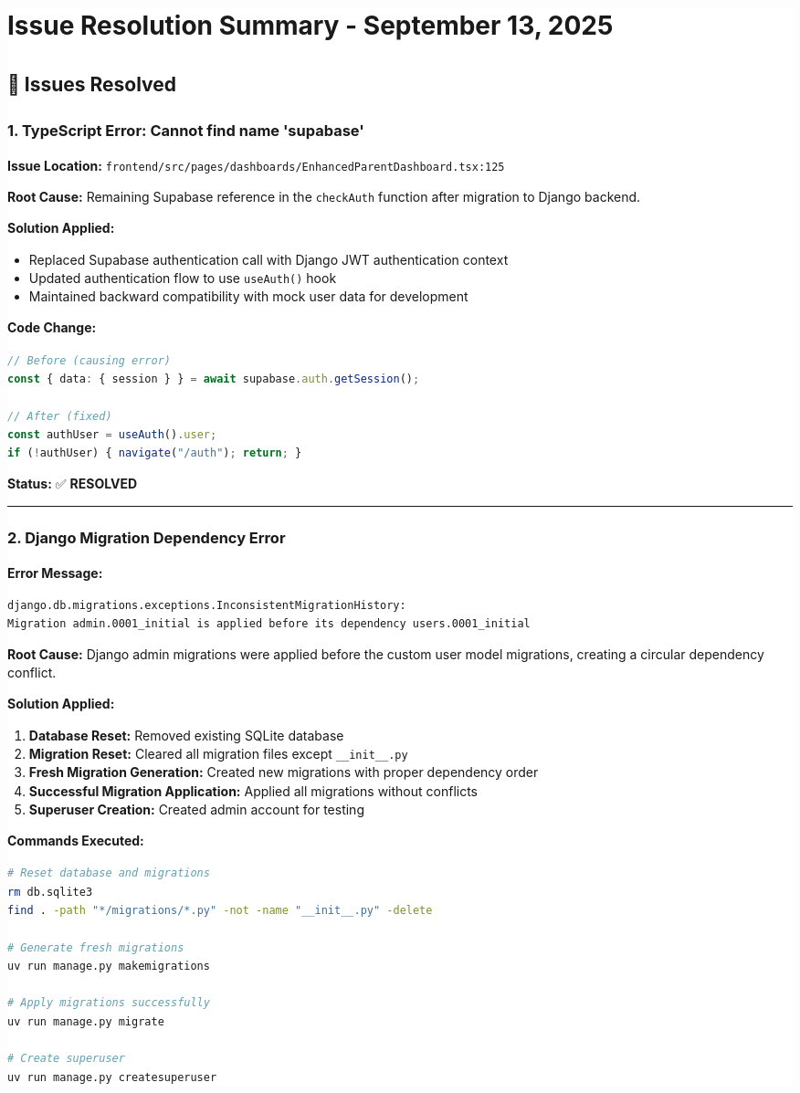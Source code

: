 # Issue Resolution Summary - September 13, 2025

## 🐛 Issues Resolved

### 1. TypeScript Error: Cannot find name 'supabase'

**Issue Location:** `frontend/src/pages/dashboards/EnhancedParentDashboard.tsx:125`

**Root Cause:** Remaining Supabase reference in the `checkAuth` function after migration to Django backend.

**Solution Applied:**
- Replaced Supabase authentication call with Django JWT authentication context
- Updated authentication flow to use `useAuth()` hook
- Maintained backward compatibility with mock user data for development

**Code Change:**
```typescript
// Before (causing error)
const { data: { session } } = await supabase.auth.getSession();

// After (fixed)
const authUser = useAuth().user;
if (!authUser) { navigate("/auth"); return; }
```

**Status:** ✅ **RESOLVED**

---

### 2. Django Migration Dependency Error

**Error Message:**
```
django.db.migrations.exceptions.InconsistentMigrationHistory: 
Migration admin.0001_initial is applied before its dependency users.0001_initial
```

**Root Cause:** Django admin migrations were applied before the custom user model migrations, creating a circular dependency conflict.

**Solution Applied:**
1. **Database Reset:** Removed existing SQLite database
2. **Migration Reset:** Cleared all migration files except `__init__.py`
3. **Fresh Migration Generation:** Created new migrations with proper dependency order
4. **Successful Migration Application:** Applied all migrations without conflicts
5. **Superuser Creation:** Created admin account for testing

**Commands Executed:**
```bash
# Reset database and migrations
rm db.sqlite3
find . -path "*/migrations/*.py" -not -name "__init__.py" -delete

# Generate fresh migrations
uv run manage.py makemigrations

# Apply migrations successfully
uv run manage.py migrate

# Create superuser
uv run manage.py createsuperuser
```
